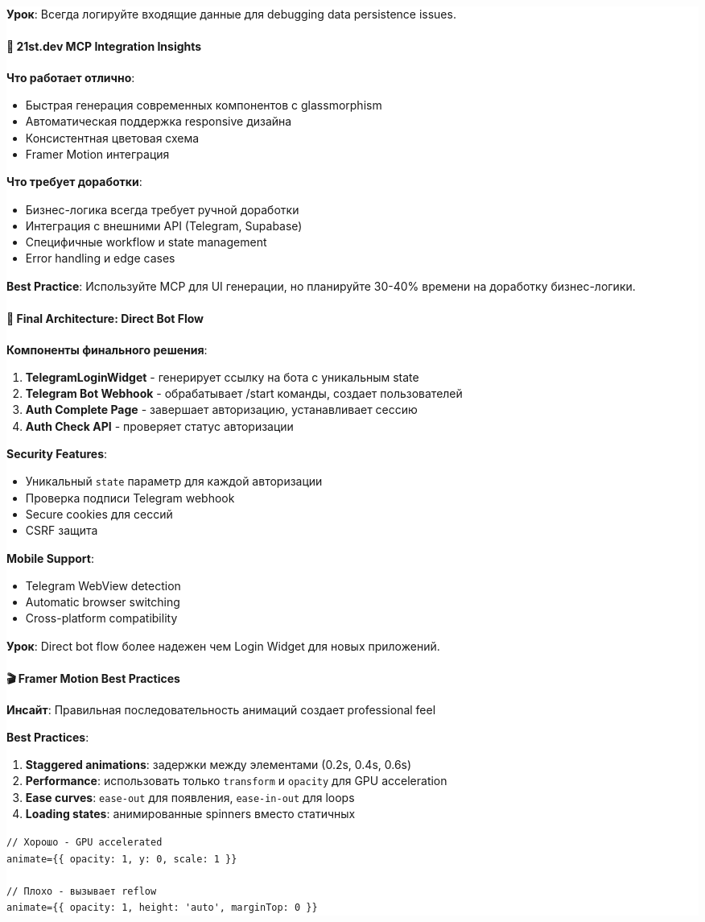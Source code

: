 **Урок**: Всегда логируйте входящие данные для debugging data persistence issues.

#### 🎨 21st.dev MCP Integration Insights

**Что работает отлично**:
- Быстрая генерация современных компонентов с glassmorphism
- Автоматическая поддержка responsive дизайна  
- Консистентная цветовая схема
- Framer Motion интеграция

**Что требует доработки**:
- Бизнес-логика всегда требует ручной доработки
- Интеграция с внешними API (Telegram, Supabase)
- Специфичные workflow и state management
- Error handling и edge cases

**Best Practice**: Используйте MCP для UI генерации, но планируйте 30-40% времени на доработку бизнес-логики.

#### 🔄 Final Architecture: Direct Bot Flow

**Компоненты финального решения**:
1. **TelegramLoginWidget** - генерирует ссылку на бота с уникальным state
2. **Telegram Bot Webhook** - обрабатывает /start команды, создает пользователей  
3. **Auth Complete Page** - завершает авторизацию, устанавливает сессию
4. **Auth Check API** - проверяет статус авторизации

**Security Features**:
- Уникальный `state` параметр для каждой авторизации
- Проверка подписи Telegram webhook
- Secure cookies для сессий
- CSRF защита

**Mobile Support**:
- Telegram WebView detection
- Automatic browser switching
- Cross-platform compatibility

**Урок**: Direct bot flow более надежен чем Login Widget для новых приложений.

#### 🎬 Framer Motion Best Practices
**Инсайт**: Правильная последовательность анимаций создает professional feel

**Best Practices**:
1. **Staggered animations**: задержки между элементами (0.2s, 0.4s, 0.6s)
2. **Performance**: использовать только `transform` и `opacity` для GPU acceleration
3. **Ease curves**: `ease-out` для появления, `ease-in-out` для loops
4. **Loading states**: анимированные spinners вместо статичных

```tsx
// Хорошо - GPU accelerated
animate={{ opacity: 1, y: 0, scale: 1 }}

// Плохо - вызывает reflow
animate={{ opacity: 1, height: 'auto', marginTop: 0 }}
```
